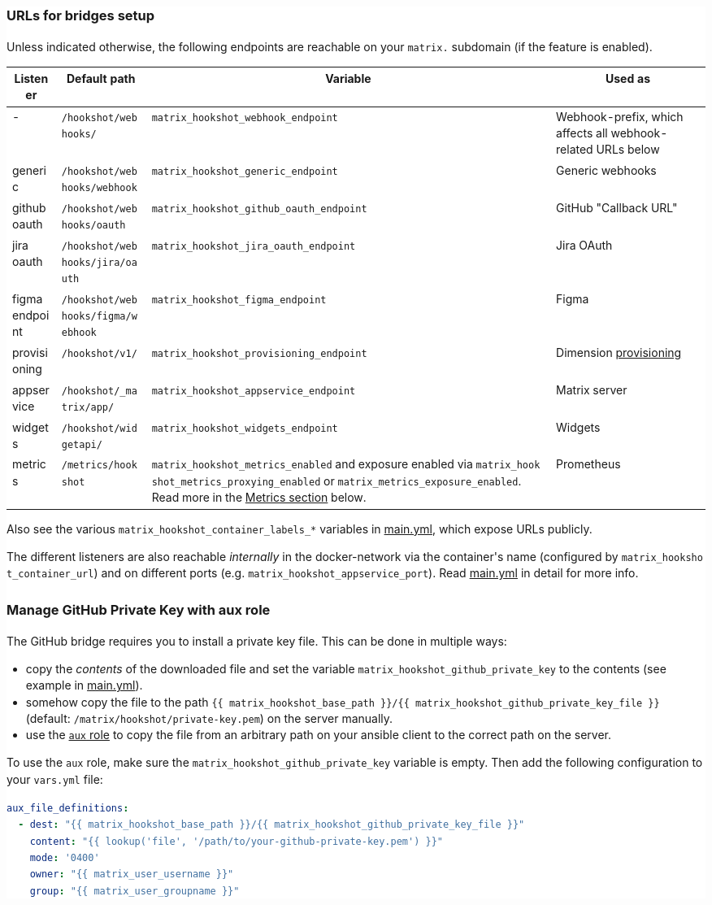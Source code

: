 ### URLs for bridges setup

Unless indicated otherwise, the following endpoints are reachable on your `matrix.` subdomain (if the feature is enabled).

| Listener | Default path | Variable | Used as |
|---|---|---|---|
| - | `/hookshot/webhooks/` | `matrix_hookshot_webhook_endpoint` | Webhook-prefix, which affects all webhook-related URLs below |
| generic | `/hookshot/webhooks/webhook` | `matrix_hookshot_generic_endpoint` | Generic webhooks |
| github oauth | `/hookshot/webhooks/oauth` | `matrix_hookshot_github_oauth_endpoint` | GitHub "Callback URL" |
| jira oauth | `/hookshot/webhooks/jira/oauth` | `matrix_hookshot_jira_oauth_endpoint` | Jira OAuth |
| figma endpoint | `/hookshot/webhooks/figma/webhook` | `matrix_hookshot_figma_endpoint` | Figma |
| provisioning | `/hookshot/v1/` | `matrix_hookshot_provisioning_endpoint` | Dimension [provisioning](#provisioning-api) |
| appservice | `/hookshot/_matrix/app/` | `matrix_hookshot_appservice_endpoint` | Matrix server |
| widgets | `/hookshot/widgetapi/` | `matrix_hookshot_widgets_endpoint` | Widgets |
| metrics | `/metrics/hookshot` | `matrix_hookshot_metrics_enabled` and exposure enabled via `matrix_hookshot_metrics_proxying_enabled` or `matrix_metrics_exposure_enabled`. Read more in the [Metrics section](#metrics) below. | Prometheus |

Also see the various `matrix_hookshot_container_labels_*` variables in [main.yml](../roles/custom/matrix-bridge-hookshot/defaults/main.yml), which expose URLs publicly.

The different listeners are also reachable *internally* in the docker-network via the container's name (configured by `matrix_hookshot_container_url`) and on different ports (e.g. `matrix_hookshot_appservice_port`). Read [main.yml](../roles/custom/matrix-bridge-hookshot/defaults/main.yml) in detail for more info.

### Manage GitHub Private Key with aux role

The GitHub bridge requires you to install a private key file. This can be done in multiple ways:

- copy the *contents* of the downloaded file and set the variable `matrix_hookshot_github_private_key` to the contents (see example in [main.yml](../roles/custom/matrix-bridge-hookshot/defaults/main.yml)).
- somehow copy the file to the path `{{ matrix_hookshot_base_path }}/{{ matrix_hookshot_github_private_key_file }}` (default: `/matrix/hookshot/private-key.pem`) on the server manually.
- use the [`aux` role](https://github.com/mother-of-all-self-hosting/ansible-role-aux) to copy the file from an arbitrary path on your ansible client to the correct path on the server.

To use the `aux` role, make sure the `matrix_hookshot_github_private_key` variable is empty. Then add the following configuration to your `vars.yml` file:

```yaml
aux_file_definitions:
  - dest: "{{ matrix_hookshot_base_path }}/{{ matrix_hookshot_github_private_key_file }}"
    content: "{{ lookup('file', '/path/to/your-github-private-key.pem') }}"
    mode: '0400'
    owner: "{{ matrix_user_username }}"
    group: "{{ matrix_user_groupname }}"
```
